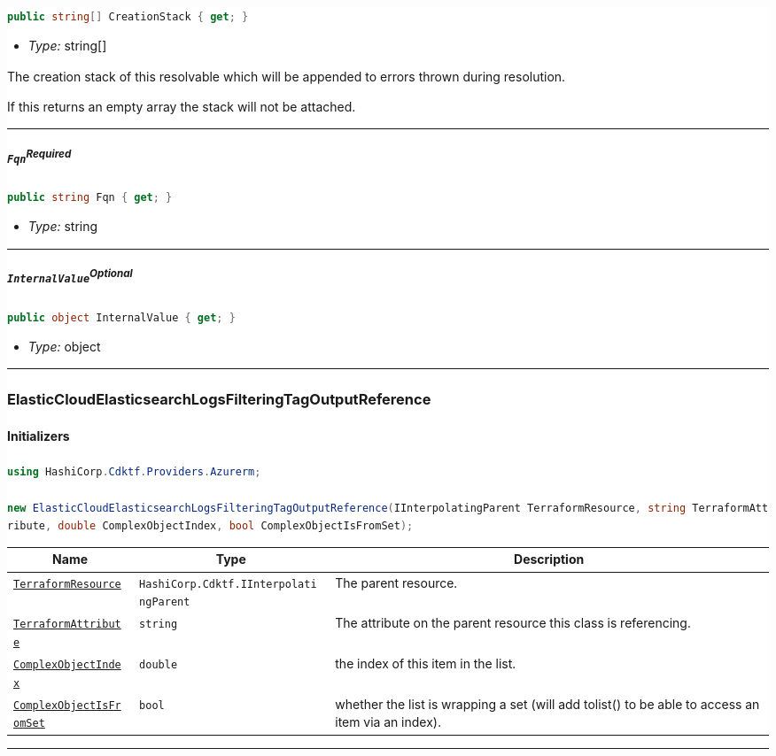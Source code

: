 ```csharp
public string[] CreationStack { get; }
```

- *Type:* string[]

The creation stack of this resolvable which will be appended to errors thrown during resolution.

If this returns an empty array the stack will not be attached.

---

##### `Fqn`<sup>Required</sup> <a name="Fqn" id="@cdktf/provider-azurerm.elasticCloudElasticsearch.ElasticCloudElasticsearchLogsFilteringTagList.property.fqn"></a>

```csharp
public string Fqn { get; }
```

- *Type:* string

---

##### `InternalValue`<sup>Optional</sup> <a name="InternalValue" id="@cdktf/provider-azurerm.elasticCloudElasticsearch.ElasticCloudElasticsearchLogsFilteringTagList.property.internalValue"></a>

```csharp
public object InternalValue { get; }
```

- *Type:* object

---


### ElasticCloudElasticsearchLogsFilteringTagOutputReference <a name="ElasticCloudElasticsearchLogsFilteringTagOutputReference" id="@cdktf/provider-azurerm.elasticCloudElasticsearch.ElasticCloudElasticsearchLogsFilteringTagOutputReference"></a>

#### Initializers <a name="Initializers" id="@cdktf/provider-azurerm.elasticCloudElasticsearch.ElasticCloudElasticsearchLogsFilteringTagOutputReference.Initializer"></a>

```csharp
using HashiCorp.Cdktf.Providers.Azurerm;

new ElasticCloudElasticsearchLogsFilteringTagOutputReference(IInterpolatingParent TerraformResource, string TerraformAttribute, double ComplexObjectIndex, bool ComplexObjectIsFromSet);
```

| **Name** | **Type** | **Description** |
| --- | --- | --- |
| <code><a href="#@cdktf/provider-azurerm.elasticCloudElasticsearch.ElasticCloudElasticsearchLogsFilteringTagOutputReference.Initializer.parameter.terraformResource">TerraformResource</a></code> | <code>HashiCorp.Cdktf.IInterpolatingParent</code> | The parent resource. |
| <code><a href="#@cdktf/provider-azurerm.elasticCloudElasticsearch.ElasticCloudElasticsearchLogsFilteringTagOutputReference.Initializer.parameter.terraformAttribute">TerraformAttribute</a></code> | <code>string</code> | The attribute on the parent resource this class is referencing. |
| <code><a href="#@cdktf/provider-azurerm.elasticCloudElasticsearch.ElasticCloudElasticsearchLogsFilteringTagOutputReference.Initializer.parameter.complexObjectIndex">ComplexObjectIndex</a></code> | <code>double</code> | the index of this item in the list. |
| <code><a href="#@cdktf/provider-azurerm.elasticCloudElasticsearch.ElasticCloudElasticsearchLogsFilteringTagOutputReference.Initializer.parameter.complexObjectIsFromSet">ComplexObjectIsFromSet</a></code> | <code>bool</code> | whether the list is wrapping a set (will add tolist() to be able to access an item via an index). |

---